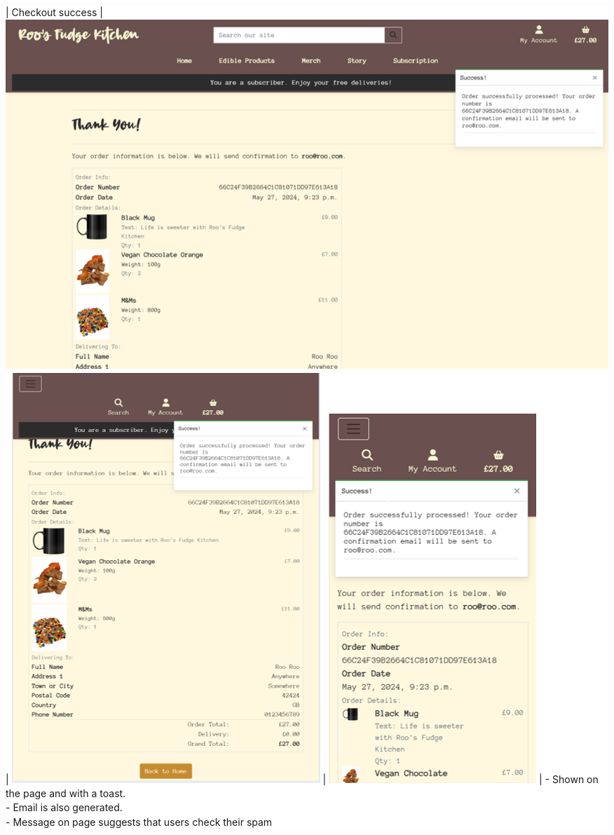 | Checkout success | ![Confirmation desktop](static/images/READMEImages/desktop-confirmation.png) | ![Confirmation iPad](static/images/READMEImages/ipad-confirmation.png) | ![Confirmation mobile](static/images/READMEImages/mobile-confirmation.png) | - Shown on the page and with a toast. <br> - Email is also generated. <br> - Message on page suggests that users check their spam